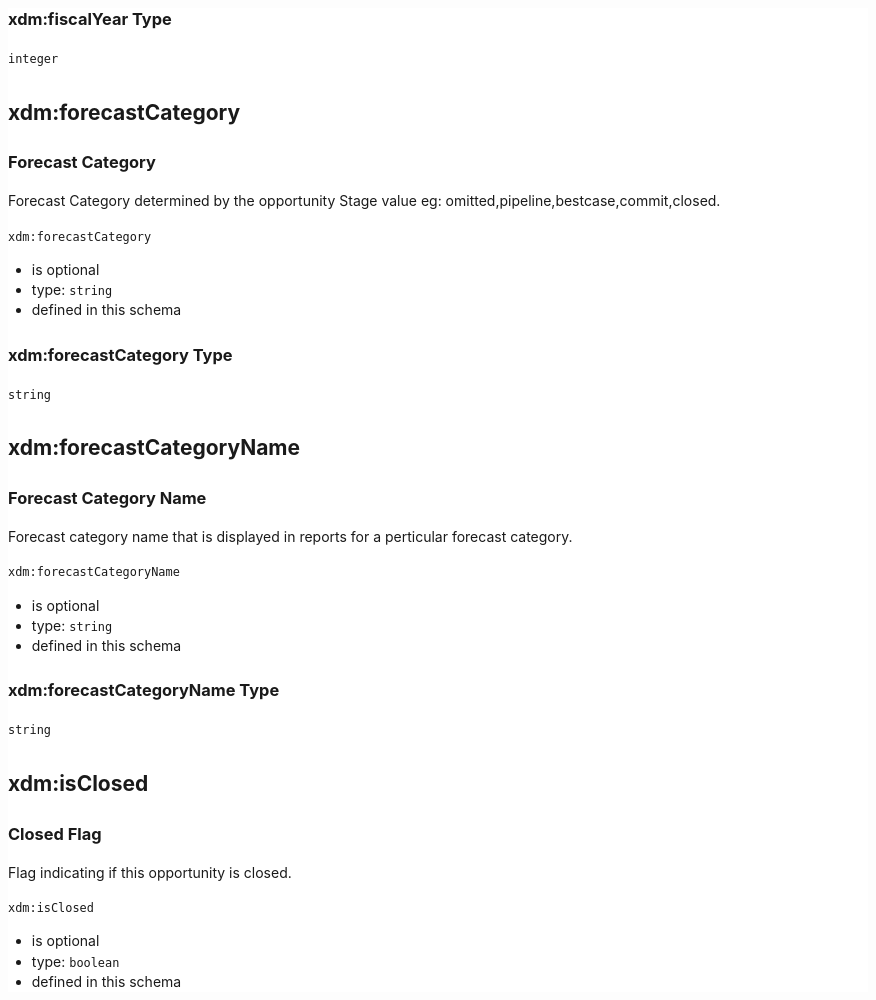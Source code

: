 ### xdm:fiscalYear Type


`integer`






## xdm:forecastCategory
### Forecast Category

Forecast Category determined by the opportunity Stage value eg: omitted,pipeline,bestcase,commit,closed.

`xdm:forecastCategory`
* is optional
* type: `string`
* defined in this schema

### xdm:forecastCategory Type


`string`






## xdm:forecastCategoryName
### Forecast Category Name

Forecast category name that is displayed in reports for a perticular forecast category.

`xdm:forecastCategoryName`
* is optional
* type: `string`
* defined in this schema

### xdm:forecastCategoryName Type


`string`






## xdm:isClosed
### Closed Flag

Flag indicating if this opportunity is closed.

`xdm:isClosed`
* is optional
* type: `boolean`
* defined in this schema
